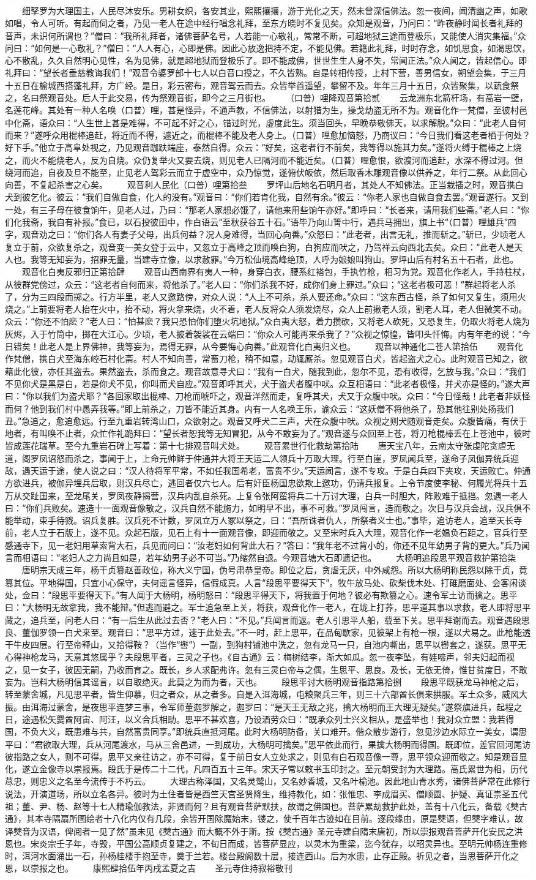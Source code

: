 　　细孥罗为大理国主，人民尽沐安乐。男耕女织，各安其业，熙熙攘攘，游于光化之天，然未曾深信佛法。忽一夜间，闻清幽之声，如歌如唱，令人可听。有起而伺之者，乃见一老人在途中经行唱念礼拜，至东方晓时不复见矣。众知是观音，乃问曰：“昨夜静时闻长者礼拜的音声，未识何所谓也？”僧曰：“我所礼拜者，诸佛菩萨名号，人若能一心敬礼，常常不断，可超地狱三途而登极乐，又能使人消灾集福。”众问曰：“如何是一心敬礼？”僧曰：“人人有心，心即是佛。因此心放逸把持不定，不能见佛。若籍此礼拜，时时存念，如饥思食，如渴思饮，心不散乱，久久自然明心见性，名为见佛，就是超地狱而登极乐了。即不能成佛，世世生生人身不失，常闻正法。”众人闻之，皆起信心。即礼拜曰：“望长者垂慈教诲我们！”观音令婆罗部十七人以白音口授之，不久皆熟。自是转相传授，上村下营，善男信女，朔望会集，于三月十五日在榆城西搭蓬礼拜，方广经。是日，彩云密布，观音驾云而去。众皆举首遥望，攀留不及。年年三月十五日，众皆聚集，以蔬食祭之，名曰祭观音处。后人于此交易，传为祭观音街，即今之三月街也。
　　（口普）哩降观音第拾贰
　　云龙洲东北箭杆场，有高岩一壁，名莲花峰。其处有一种人名唤（口普）哩，甚是怪异，不通声教，不信佛法，以射猎为生，操戈劫盗无所不为。观音化作一梵僧，至彼村邑中化斋，语众曰：“人生世上甚是难得，不可起不好之心，错过时光，虚度此生。须当回头，早晚恭敬佛天，以求解脱。”众曰：“此老人自何而来？”遂呼众用棍棒追赶，将近而不得，遽近之，而棍棒不能及老人身上。（口普）哩愈加恼怒，乃商议曰：“今日我们看这老者栖于何处？好下手。”他立于高阜处视之，乃见观音跏趺端座，泰然自得。众云：“好矣，这老者行不前矣，我等得以施其力矣。”遂将火缚于棍棒之上烧之，而火不能烧老人，反为自烧。众仍复举火又要去烧，则见老人已隔河而不能近矣。（口普）哩愈恨，欲渡河而追赶，水深不得过河。但绕河而追，自夜及旦不能至，止见老人驾彩云而立于虚空中，众乃惊觉，遂俯伏皈依，然后取香木雕观音像以供养之，年行二祭。从此回心向善，不复起杀害之心矣。
　　观音利人民化（口普）哩第拾叁
　　罗坪山后地名石明月者，其处人不知佛法。正当栽插之时，观音携白犬到彼乞化。彼云：“我们自做自食，化人的没有。”观音曰：“你们若肯化我，自然有余。”彼云：“你老人家也自做自食去罢。”观音遂行。又到一处，有三子母在彼食饷午，见老人过，乃曰：“那老人家想必饿了，请他来用些饷午亦好。”即呼曰：“长者来，请用我们些斋。”老人曰：“你们化我斋，我自有补报。”食已，以石投彼田中，作白语云“至秋获谷五十石。”语毕乃向山箐中行，遇兵马拥出，旗上书“（口普）哩雄兵”四字，观音劝之曰：“你们各人有妻子父母，出兵何益？况人身难得，当回心向善。”众怒曰：“此老者，出言无礼，推而斩之。”斩已，少顷老人复立于前，众欲复杀之，观音变一美女登于云中，又忽立于高峰之顶而唤白狗，白狗应而吠之，乃驾祥云向西北去矣。众曰：“此老人是天人也。我等无知妄为，招罪无量，当建寺立像，以求赦罪。”今万松仙境高峰绝顶，人呼为娘娘叫狗山。罗坪山后有村名五十石者，此也。
　　观音化白夷反邪归正第拾肆
　　观音山西南界有夷人一种，身穿白衣，腰系红褡包，手执竹枪，相习为党。观音化作老人，手持柱杖，从彼群党傍过，众云：“这老者自何而来，将他杀了。”老人曰：“你们杀我不好，成你们身上罪过。”众曰；“这老者极可恶！”群起将老人杀了，分为三四段而掷之。行方半里，老人又邀路傍，对众人说：“人上不可杀，杀人要还命。”众曰：“这东西古怪，杀了如何又复生，须用火烧之。”上前要将老人抬在火中，抬不动，将火拿来烧，火不着，老人反将众人须发烧尽，众人上前揪老人须，割老人耳，老人但微笑不动。众云：“你还不怕麽？”老人曰：“怕甚麽？我只恐怕你们堕火坑地狱。”众白夷大怒，着力攒砍，又将老人砍死，又恐复生，仍取火将老人烧为灰烬，入于竹筒中，掷在大江心。少顷，老人披着袈裟在云端曰：“你众人可能再来杀我了？”众视之惊惶，皆叩头忏悔。内有年老的说：“今日错矣！此老人是上界佛神，我等妄为，焉得无罪，从今要悔心向善。”此观音化白夷归义也。
　　观音以神通化二苍人第拾伍
　　观音化作梵僧，携白犬至海东崆石村化斋。村人不知向善，常畜刀枪，稍不如意，动辄厮杀。忽见观音白犬，皆起盗犬之心。此时观音已知之，欲藉此化彼，亦任其盗去。果然盗去，杀而食之。观音故意寻犬曰：“我有一白犬，随我到此，忽尔不见，恐有收得，乞放与我。”众曰：“我们不见你犬是黑是白，若是你犬不见，你叫而犬自应。”观音即呼其犬，犬于盗犬者腹中吠。众互相语曰：“此老者极怪，并犬亦是怪的。”遂大声曰：“你以我们为盗犬耶？”各回家取出棍棒、刀枪而唬吓之，观音洋然而走，复呼其犬，犬又于众腹中吠。众曰：“今日怪哉！此老者非妖怪而何？他到我们村中愚弄我等。”即上前杀之，刀皆不能近其身。内有一人名唤王乐，谕众云：“这妖僧不将他杀了，恐其他往别处扬我们丑。”急追之，愈追愈远。行至九重岩转湾山口，众欲射之。观音又呼犬二三声，犬在众腹中吠。众视之则犬随观音走矣。众腹皆痛，有伏于地者，有叫唤不止者，众忙作礼跪拜曰：“望长者恕我等无知冒犯，从今不敢妄为了。”观音遂与众回至上苍，将刀枪棍棒丢在上苍池中，彼时皆成莲花瑞草。至今九重岩石碑上写着：第十七排观音叫犬处。
　　观音累世行化救劫第拾陆
　　唐天宝八年，云南太守张虔陀贪虐无道，阁罗凤诏怒而杀之，事闻于上，上命元帅鲜于仲通并大将王天运二人领兵十万取大理。行至白崖，罗凤闻兵至，遂命子凤伽异统兵迎敌，遇天运于途，使人说之曰：“汉人待将军平常，不如任我国希老，富贵不少。”天运闻言，遂不专攻。于是白兵四下夹攻，天运败亡。仲通方欲进兵，被伽异埋兵后取，则汉兵尽亡，逃回者仅六七人。后有奸臣杨国忠欲欺上邀功，仍请兵报复。上令节度使李秘、何履光将兵十五万从交趾国来，至龙尾关，罗凤夜静揭营，汉兵内乱自杀死。上复令张阿蛮将兵二十万讨大理，白兵一时胆大，阵败难于抵挡。忽遇一老人曰：“你们兵败矣。速造十一面观音像敬之，汉兵自然不能施力，如明早不出，事不可救。”罗凤闯言，造而敬之。次日与汉兵会战，汉兵俱不能举动，束手待戮。诏兵复胜。汉兵死不计数，罗凤立万人冢以祭之，曰：“吾所诛者仇人，所祭者义士也。”事毕，追访老人，追至天长寺前，老人立于石版上，遂不见。众起石版，见石上有十一面观音像，即迎而敬之。又至宋时兵入大理，观音化作一老媪负石距之，官兵行至感通寺下，见一老妇用草索背大石，兵见而问曰：“汝老妇如何背此大石？”答曰：“我年老不过背小的，你还不见年幼男子背的更大。”兵乃闻言而相语曰：“老妇人之力尚且如是，若年幼男子必不可当。”乃缩然自退。今观音塘大石即遗记也。
　　大杨明追段思平观音救护第拾柒
　　唐明宗天成三年，杨干贞篡赵善政位，称大义宁国，伪号肃恭皇帝。即位之后，贪虐无厌，中外咸怨。所以大杨明称民怨以除干贞，竟篡其位。平地得国，只宜小心保守，夫何谣言怪异，信假成真。人言“段思平要得天下”。牧牛放马处、砍柴伐木处、打碓磨面处、会客闲谈处，佥曰：“段思平要得天下。”有人闻于大杨明，杨明怒曰：“段思平得天下，将我置于何地？彼必有欺篡之心。速令军土访而擒之。思平曰：“大杨明无故拿我，我不能辩。”但逃而避之。军士追急至上关，将获，观音化作一老人，在垅上打荞，思平道其事以求救，老人即将思平藏之，追兵至，问老人曰：“有一后生从此过去否？”老人曰：“不见。”兵闻言而返。老人引思平人船，载至下关。思平拜谢而去。观音遇段思良、董伽罗领一白犬来至。观音曰：“思平方过，速于此处去。”不一时，赶上思平，在品甸歇家，见彼架上有枪一根，遂以犬易之。此枪能透干牛皮四层。行至帝释山，又拾得鞍？（当作“辔”）一副，到狗村铺池中洗之，忽有龙马一只，自池内嘶出，思平以辔套之，遂获。思平无心得神枪龙马，天意其悠属乎？夫段思平者，三灵之子也。《自古通》云：梅树结李，渐大如瓜。忽一夜李坠，有娃啼声，邻夫妇起而视之，见一女子，彼因无嗣，乃收而育之。既长，乡人求配弗许。忽有三灵白帝与之偶，生思平、思良。及长，无依无倚，惟甘贫度日，不敢妄为。岂料大杨明信其谣言，以自取绝灭。此莫之为而为者，天也。
　　段思平讨大杨明观音指路第拾捌
　　段思平既获龙马神枪之后，转至蒙舍城，凡见思平者，皆生仰慕，归之者众，从之者多。自是入洱海城，屯粮聚兵三年，则三十六部酋长俱来拱服。军土众多，威风大振。由洱海过蒙舍，是夜思平连梦三事，令军师董迦罗解之，迦罗曰：“是天王无敌之兆，擒大杨明而王大理无疑矣。”遂祭旗进兵，起程之日，途遇松矢爨酋阿宙、阿汪，以义合兵相助。思平不甚欢喜，乃设酒劳众曰：“既承众列士兴义相从，是盛举也！我对众立盟：我若得国，不负大义，既患难与共，自然富贵同享。”即统兵直抵河尾。此时大杨明防备，关口难开。偕众散步游行，忽见沙边水际立一美女，谓思平曰：“君欲取大理，兵从河尾渡水，马从三舍邑进，一到成功，大杨明可擒矣。”思平依此而行，果擒大杨明而得国。既即位，差官回河尾访彼指路之女人，则不可得。思平又亲往访之，亦不可得，复于前日女人立处求之，则见有白石观音像一尊，思平领众迎而敬之。知是观音显化，遂立金像寺以崇报焉。段氏于是传二十二代，凡四百五十三年。宋天子常以敕书玉印封之。至元朝受封为大理路。高氏累世为相，历代荩忠，则忠义之名至今流传于不朽云。
　　大理古称泽国，又名灵鹫山，又名妙香城，又名叶榆池。因此地山青水秀，诸佛菩萨常在此修行说法，开演道场，所以立名各异。彼时为土住者皆是西竺天宫圣贤降生，维持教化，如：张惟忠、李成眉买、僧顺圆、护疑、真证祟圣五代祖；董、尹、杨、赵等十七人精瑜伽教法，非贤而何？且有观音菩萨默扶，故谓之佛国也。菩萨累劫救护此处，盖有十八化云，备载《僰古通》，其本寺隔扇所图绘者十八化内仅有几段，余皆开国除魔始末，镂之，使千百年古迹如在目前。逐段缘由，原是僰语，但僰字难认，故译僰音为汉语，俾阅者一见了然”虽未见《僰古通》而大概不外于斯。按《僰古通》圣元寺建自隋末唐初，所以崇报观音菩萨开化安民之洪恩也。宋炎宗壬子年，寺毁，平国公高顺贞复建之，不旬日而成，皆菩萨显应，以灵木为重梁，迄今犹存，以昭灵异也。至明元帅杨连重修时，洱河水面涌出一石，孙杨桂楼手抱至寺，奠于兰若。楼台殿阁数十层，接连西山。后为水患，止存正殿。祈见之者，当思菩萨开化之恩，以崇报之也。
　　康熙肆拾伍年丙戌孟夏之吉
　　圣元寺住持寂裕敬刊
　　
